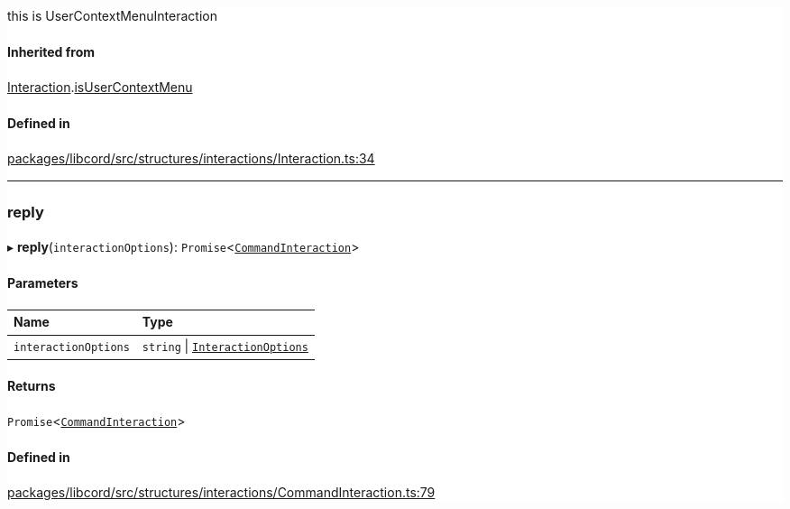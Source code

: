 this is UserContextMenuInteraction

#### Inherited from

[Interaction](Interaction.md).[isUserContextMenu](Interaction.md#isusercontextmenu)

#### Defined in

[packages/libcord/src/structures/interactions/Interaction.ts:34](https://github.com/Libcord/libcord/blob/f9964b8/packages/libcord/src/structures/interactions/Interaction.ts#L34)

___

### reply

▸ **reply**(`interactionOptions`): `Promise`<[`CommandInteraction`](CommandInteraction.md)\>

#### Parameters

| Name | Type |
| :------ | :------ |
| `interactionOptions` | `string` \| [`InteractionOptions`](../interfaces/InteractionOptions.md) |

#### Returns

`Promise`<[`CommandInteraction`](CommandInteraction.md)\>

#### Defined in

[packages/libcord/src/structures/interactions/CommandInteraction.ts:79](https://github.com/Libcord/libcord/blob/f9964b8/packages/libcord/src/structures/interactions/CommandInteraction.ts#L79)
